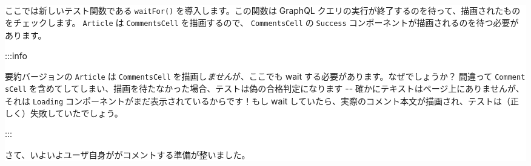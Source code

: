 

ここでは新しいテスト関数である `waitFor()` を導入します。この関数は GraphQL クエリの実行が終了するのを待って、描画されたものをチェックします。 `Article` は `CommentsCell` を描画するので、 `CommentsCell` の `Success` コンポーネントが描画されるのを待つ必要があります。

:::info



要約バージョンの `Article` は `CommentsCell` を描画し*ません*が、ここでも wait する必要があります。なぜでしょうか？
間違って `CommentsCell` を含めてしてしまい、描画を待たなかった場合、テストは偽の合格判定になります -- 確かにテキストはページ上にありませんが、それは `Loading` コンポーネントがまだ表示されているからです！もし wait していたら、実際のコメント本文が描画され、テストは（正しく）失敗していたでしょう。

:::



さて、いよいよユーザ自身ががコメントする準備が整いました。
